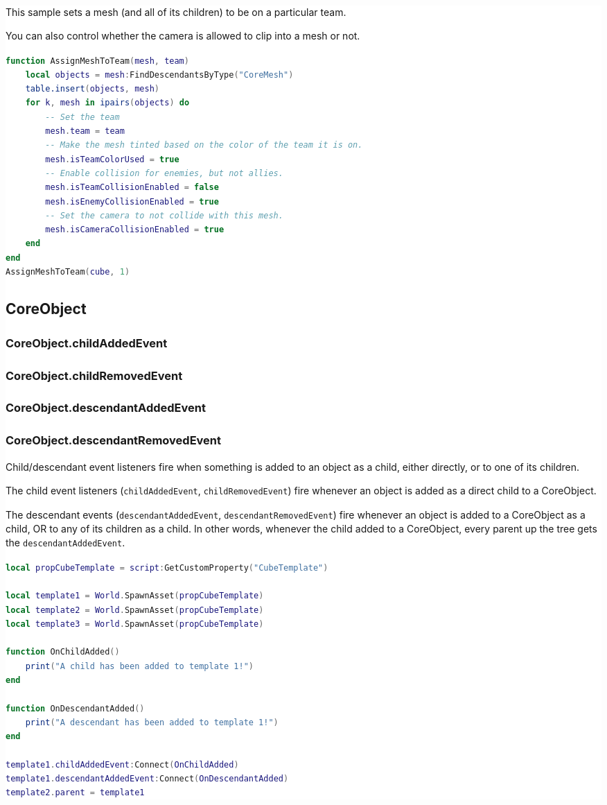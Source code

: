 This sample sets a mesh (and all of its children) to be on a particular team.

You can also control whether the camera is allowed to clip into a mesh or not.

```lua
function AssignMeshToTeam(mesh, team)
    local objects = mesh:FindDescendantsByType("CoreMesh")
    table.insert(objects, mesh)
    for k, mesh in ipairs(objects) do
        -- Set the team
        mesh.team = team
        -- Make the mesh tinted based on the color of the team it is on.
        mesh.isTeamColorUsed = true
        -- Enable collision for enemies, but not allies.
        mesh.isTeamCollisionEnabled = false
        mesh.isEnemyCollisionEnabled = true
        -- Set the camera to not collide with this mesh.
        mesh.isCameraCollisionEnabled = true
    end
end
AssignMeshToTeam(cube, 1)
```

## CoreObject

### <a id="event:CoreObject.childAddedEvent"></a>CoreObject.childAddedEvent

### <a id="event:CoreObject.childRemovedEvent"></a>CoreObject.childRemovedEvent

### <a id="event:CoreObject.descendantAddedEvent"></a>CoreObject.descendantAddedEvent

### <a id="event:CoreObject.descendantRemovedEvent"></a>CoreObject.descendantRemovedEvent

Child/descendant event listeners fire when something is added to an object as a child, either directly, or to one of its children.

The child event listeners (`childAddedEvent`, `childRemovedEvent`) fire whenever an object is added as a direct child to a CoreObject.

The descendant events (`descendantAddedEvent`, `descendantRemovedEvent`) fire whenever an object is added to a CoreObject as a child, OR to any of its children as a child. In other words, whenever the child added to a CoreObject, every parent up the tree gets the `descendantAddedEvent`.

```lua
local propCubeTemplate = script:GetCustomProperty("CubeTemplate")

local template1 = World.SpawnAsset(propCubeTemplate)
local template2 = World.SpawnAsset(propCubeTemplate)
local template3 = World.SpawnAsset(propCubeTemplate)

function OnChildAdded()
    print("A child has been added to template 1!")
end

function OnDescendantAdded()
    print("A descendant has been added to template 1!")
end

template1.childAddedEvent:Connect(OnChildAdded)
template1.descendantAddedEvent:Connect(OnDescendantAdded)
template2.parent = template1
```